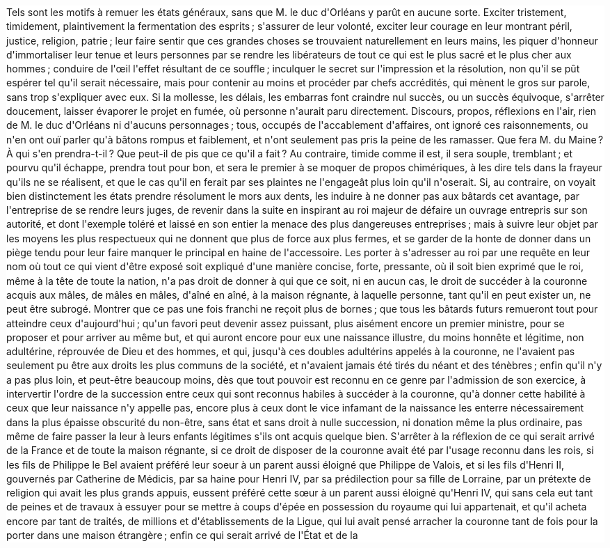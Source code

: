 Tels sont les motifs à remuer les états généraux, sans que M. le duc d'Orléans
y parût en aucune sorte. Exciter tristement, timidement, plaintivement la
fermentation des esprits ; s'assurer de leur volonté, exciter leur courage en
leur montrant péril, justice, religion, patrie ; leur faire sentir que ces
grandes choses se trouvaient naturellement en leurs mains, les piquer
d'honneur d'immortaliser leur tenue et leurs personnes par se rendre les
libérateurs de tout ce qui est le plus sacré et le plus cher aux hommes ;
conduire de l'œil l'effet résultant de ce souffle ; inculquer le secret sur
l'impression et la résolution, non qu'il se pût espérer tel qu'il serait
nécessaire, mais pour contenir au moins et procéder par chefs accrédités, qui
mènent le gros sur parole, sans trop s'expliquer avec eux. Si la mollesse, les
délais, les embarras font craindre nul succès, ou un succès équivoque,
s'arrêter doucement, laisser évaporer le projet en fumée, où personne n'aurait
paru directement. Discours, propos, réflexions en l'air, rien de M. le duc
d'Orléans ni d'aucuns personnages ; tous, occupés de l'accablement d'affaires,
ont ignoré ces raisonnements, ou n'en ont ouï parler qu'à bâtons rompus et
faiblement, et n'ont seulement pas pris la peine de les ramasser. Que fera M.
du Maine ? À qui s'en prendra-t-il ? Que peut-il de pis que ce qu'il a fait ?
Au contraire, timide comme il est, il sera souple, tremblant ; et pourvu qu'il
échappe, prendra tout pour bon, et sera le premier à se moquer de propos
chimériques, à les dire tels dans la frayeur qu'ils ne se réalisent, et que le
cas qu'il en ferait par ses plaintes ne l'engageât plus loin qu'il n'oserait.
Si, au contraire, on voyait bien distinctement les états prendre résolument le
mors aux dents, les induire à ne donner pas aux bâtards cet avantage, par
l'entreprise de se rendre leurs juges, de revenir dans la suite en inspirant
au roi majeur de défaire un ouvrage entrepris sur son autorité, et dont
l'exemple toléré et laissé en son entier la menace des plus dangereuses
entreprises ; mais à suivre leur objet par les moyens les plus respectueux qui
ne donnent que plus de force aux plus fermes, et se garder de la honte de
donner dans un piège tendu pour leur faire manquer le principal en haine de
l'accessoire. Les porter à s'adresser au roi par une requête en leur nom où
tout ce qui vient d'être exposé soit expliqué d'une manière concise, forte,
pressante, où il soit bien exprimé que le roi, même à la tête de toute la
nation, n'a pas droit de donner à qui que ce soit, ni en aucun cas, le droit
de succéder à la couronne acquis aux mâles, de mâles en mâles, d'aîné en aîné,
à la maison régnante, à laquelle personne, tant qu'il en peut exister un, ne
peut être subrogé. Montrer que ce pas une fois franchi ne reçoit plus de
bornes ; que tous les bâtards futurs remueront tout pour atteindre ceux
d'aujourd'hui ; qu'un favori peut devenir assez puissant, plus aisément encore
un premier ministre, pour se proposer et pour arriver au même but, et qui
auront encore pour eux une naissance illustre, du moins honnête et légitime,
non adultérine, réprouvée de Dieu et des hommes, et qui, jusqu'à ces doubles
adultérins appelés à la couronne, ne l'avaient pas seulement pu être aux
droits les plus communs de la société, et n'avaient jamais été tirés du néant
et des ténèbres ; enfin qu'il n'y a pas plus loin, et peut-être beaucoup moins,
dès que tout pouvoir est reconnu en ce genre par l'admission de son exercice,
à intervertir l'ordre de la succession entre ceux qui sont reconnus habiles à
succéder à la couronne, qu'à donner cette habilité à ceux que leur naissance
n'y appelle pas, encore plus à ceux dont le vice infamant de la naissance les
enterre nécessairement dans la plus épaisse obscurité du non-être, sans état
et sans droit à nulle succession, ni donation même la plus ordinaire, pas même
de faire passer la leur à leurs enfants légitimes s'ils ont acquis quelque
bien. S'arrêter à la réflexion de ce qui serait arrivé de la France et de
toute la maison régnante, si ce droit de disposer de la couronne avait été par
l'usage reconnu dans les rois, si les fils de Philippe le Bel avaient préféré
leur soeur à un parent aussi éloigné que Philippe de Valois, et si les fils
d'Henri II, gouvernés par Catherine de Médicis, par sa haine pour Henri IV,
par sa prédilection pour sa fille de Lorraine, par un prétexte de religion qui
avait les plus grands appuis, eussent préféré cette sœur à un parent aussi
éloigné qu'Henri IV, qui sans cela eut tant de peines et de travaux à essuyer
pour se mettre à coups d'épée en possession du royaume qui lui appartenait, et
qu'il acheta encore par tant de traités, de millions et d'établissements de la
Ligue, qui lui avait pensé arracher la couronne tant de fois pour la porter
dans une maison étrangère ; enfin ce qui serait arrivé de l'État et de la
